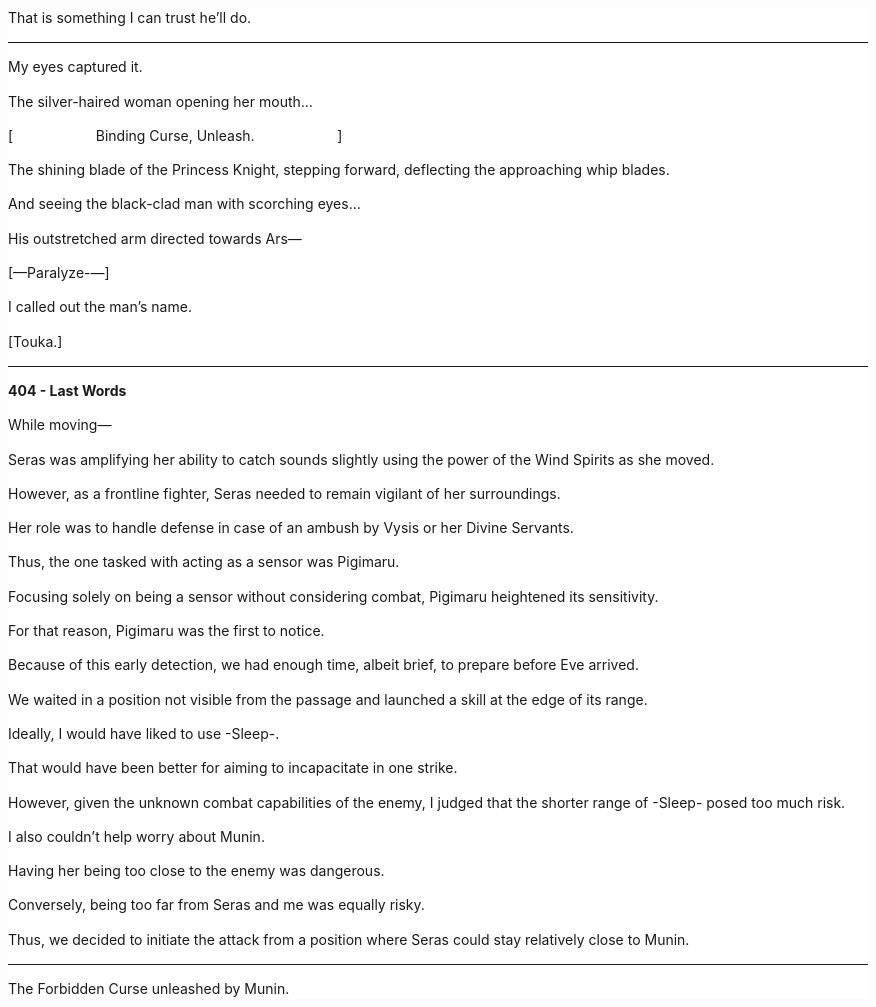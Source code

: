 That is something I can trust he’ll do.

---

My eyes captured it.

The silver-haired woman opening her mouth…

[                     Binding Curse, Unleash.                     ]

The shining blade of the Princess Knight, stepping forward, deflecting the approaching whip blades.

And seeing the black-clad man with scorching eyes…

His outstretched arm directed towards Ars—

[—Paralyze-—]

I called out the man’s name.

[Touka.]

---

**404 - Last Words**

While moving—

Seras was amplifying her ability to catch sounds slightly using the power of the Wind Spirits as she moved.

However, as a frontline fighter, Seras needed to remain vigilant of her surroundings.

Her role was to handle defense in case of an ambush by Vysis or her Divine Servants.

Thus, the one tasked with acting as a sensor was Pigimaru.

Focusing solely on being a sensor without considering combat, Pigimaru heightened its sensitivity.

For that reason, Pigimaru was the first to notice.

Because of this early detection, we had enough time, albeit brief, to prepare before Eve arrived.

We waited in a position not visible from the passage and launched a skill at the edge of its range.

Ideally, I would have liked to use -Sleep-.

That would have been better for aiming to incapacitate in one strike.

However, given the unknown combat capabilities of the enemy, I judged that the shorter range of -Sleep- posed too much risk.

I also couldn’t help worry about Munin.

Having her being too close to the enemy was dangerous.

Conversely, being too far from Seras and me was equally risky.

Thus, we decided to initiate the attack from a position where Seras could stay relatively close to Munin.

---

The Forbidden Curse unleashed by Munin.
